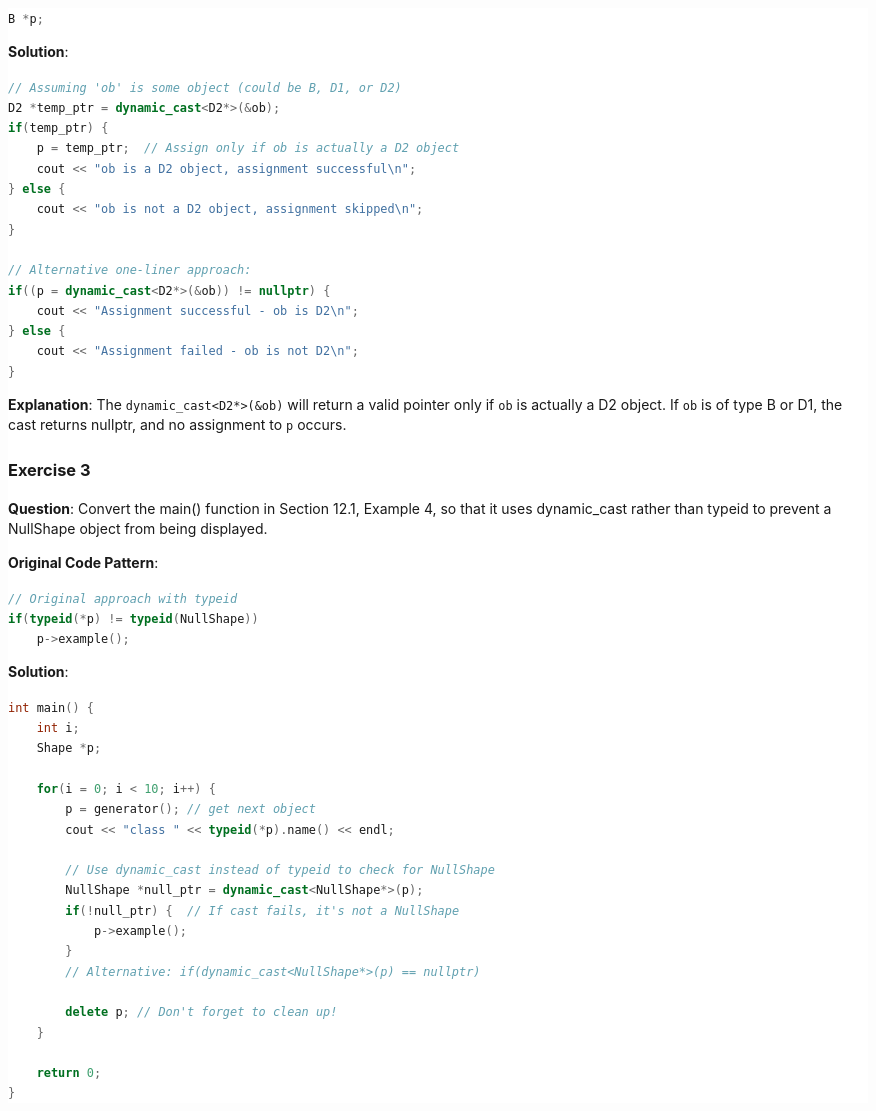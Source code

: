 ```cpp
B *p;
```

**Solution**:
```cpp
// Assuming 'ob' is some object (could be B, D1, or D2)
D2 *temp_ptr = dynamic_cast<D2*>(&ob);
if(temp_ptr) {
    p = temp_ptr;  // Assign only if ob is actually a D2 object
    cout << "ob is a D2 object, assignment successful\n";
} else {
    cout << "ob is not a D2 object, assignment skipped\n";
}

// Alternative one-liner approach:
if((p = dynamic_cast<D2*>(&ob)) != nullptr) {
    cout << "Assignment successful - ob is D2\n";
} else {
    cout << "Assignment failed - ob is not D2\n";
}
```

**Explanation**: The `dynamic_cast<D2*>(&ob)` will return a valid pointer only if `ob` is actually a D2 object. If `ob` is of type B or D1, the cast returns nullptr, and no assignment to `p` occurs.

### Exercise 3
**Question**: Convert the main() function in Section 12.1, Example 4, so that it uses dynamic_cast rather than typeid to prevent a NullShape object from being displayed.

**Original Code Pattern**:
```cpp
// Original approach with typeid
if(typeid(*p) != typeid(NullShape))
    p->example();
```

**Solution**:
```cpp
int main() {
    int i;
    Shape *p;
    
    for(i = 0; i < 10; i++) {
        p = generator(); // get next object
        cout << "class " << typeid(*p).name() << endl;
        
        // Use dynamic_cast instead of typeid to check for NullShape
        NullShape *null_ptr = dynamic_cast<NullShape*>(p);
        if(!null_ptr) {  // If cast fails, it's not a NullShape
            p->example();
        }
        // Alternative: if(dynamic_cast<NullShape*>(p) == nullptr)
        
        delete p; // Don't forget to clean up!
    }
    
    return 0;
}
```
